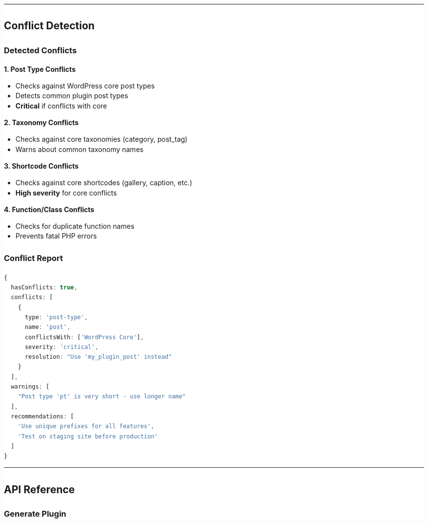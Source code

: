 
---

## Conflict Detection

### Detected Conflicts

**1. Post Type Conflicts**
- Checks against WordPress core post types
- Detects common plugin post types
- **Critical** if conflicts with core

**2. Taxonomy Conflicts**
- Checks against core taxonomies (category, post_tag)
- Warns about common taxonomy names

**3. Shortcode Conflicts**
- Checks against core shortcodes (gallery, caption, etc.)
- **High severity** for core conflicts

**4. Function/Class Conflicts**
- Checks for duplicate function names
- Prevents fatal PHP errors

### Conflict Report

```typescript
{
  hasConflicts: true,
  conflicts: [
    {
      type: 'post-type',
      name: 'post',
      conflictsWith: ['WordPress Core'],
      severity: 'critical',
      resolution: "Use 'my_plugin_post' instead"
    }
  ],
  warnings: [
    "Post type 'pt' is very short - use longer name"
  ],
  recommendations: [
    'Use unique prefixes for all features',
    'Test on staging site before production'
  ]
}
```

---

## API Reference

### Generate Plugin
